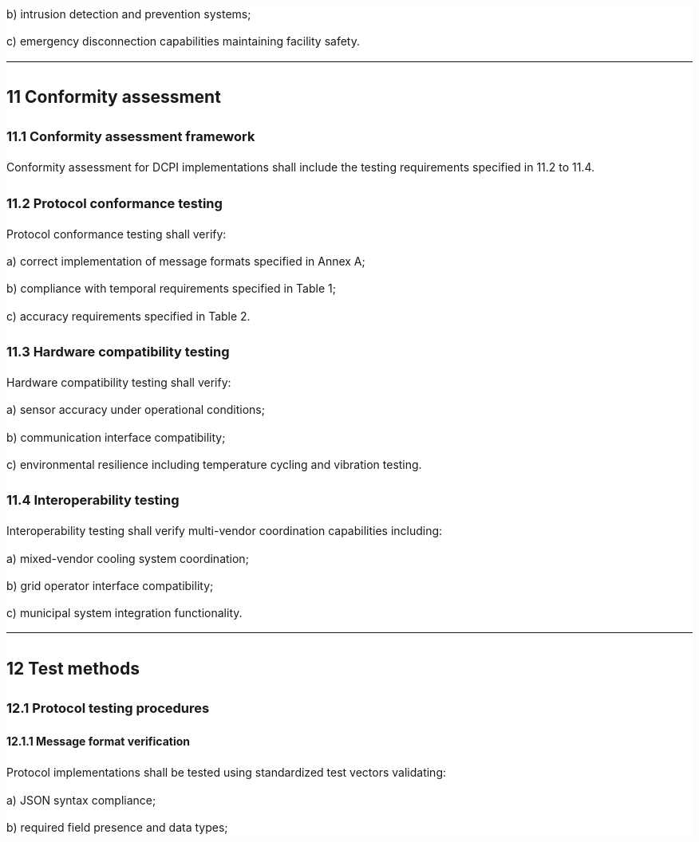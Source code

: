 b) intrusion detection and prevention systems;

c) emergency disconnection capabilities maintaining facility safety.

---

## 11 Conformity assessment

### 11.1 Conformity assessment framework

Conformity assessment for DCPI implementations shall include the testing requirements specified in 11.2 to 11.4.

### 11.2 Protocol conformance testing

Protocol conformance testing shall verify:

a) correct implementation of message formats specified in Annex A;

b) compliance with temporal requirements specified in Table 1;

c) accuracy requirements specified in Table 2.

### 11.3 Hardware compatibility testing

Hardware compatibility testing shall verify:

a) sensor accuracy under operational conditions;

b) communication interface compatibility;

c) environmental resilience including temperature cycling and vibration testing.

### 11.4 Interoperability testing

Interoperability testing shall verify multi-vendor coordination capabilities including:

a) mixed-vendor cooling system coordination;

b) grid operator interface compatibility;

c) municipal system integration functionality.

---

## 12 Test methods

### 12.1 Protocol testing procedures

#### 12.1.1 Message format verification

Protocol implementations shall be tested using standardized test vectors validating:

a) JSON syntax compliance;

b) required field presence and data types;
